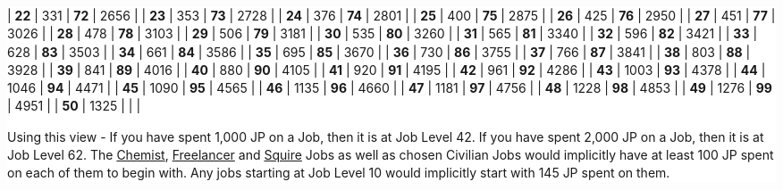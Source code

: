 | **22**    | 331      | **72**    | 2656     |
| **23**    | 353      | **73**    | 2728     |
| **24**    | 376      | **74**    | 2801     |
| **25**    | 400      | **75**    | 2875     |
| **26**    | 425      | **76**    | 2950     |
| **27**    | 451      | **77**    | 3026     |
| **28**    | 478      | **78**    | 3103     |
| **29**    | 506      | **79**    | 3181     |
| **30**    | 535      | **80**    | 3260     |
| **31**    | 565      | **81**    | 3340     |
| **32**    | 596      | **82**    | 3421     |
| **33**    | 628      | **83**    | 3503     |
| **34**    | 661      | **84**    | 3586     |
| **35**    | 695      | **85**    | 3670     |
| **36**    | 730      | **86**    | 3755     |
| **37**    | 766      | **87**    | 3841     |
| **38**    | 803      | **88**    | 3928     |
| **39**    | 841      | **89**    | 4016     |
| **40**    | 880      | **90**    | 4105     |
| **41**    | 920      | **91**    | 4195     |
| **42**    | 961      | **92**    | 4286     |
| **43**    | 1003     | **93**    | 4378     |
| **44**    | 1046     | **94**    | 4471     |
| **45**    | 1090     | **95**    | 4565     |
| **46**    | 1135     | **96**    | 4660     |
| **47**    | 1181     | **97**    | 4756     |
| **48**    | 1228     | **98**    | 4853     |
| **49**    | 1276     | **99**    | 4951     |
| **50**    | 1325     |           |          |

Using this view - If you have spent 1,000 JP on a Job, then it is at Job Level
42. If you have spent 2,000 JP on a Job, then it is at Job Level 62. The
[Chemist](#chemist), [Freelancer](#freelancer) and [Squire](#squire) Jobs as
well as chosen Civilian Jobs would implicitly have at least 100 JP spent on each
of them to begin with. Any jobs starting at Job Level 10 would implicitly start
with 145 JP spent on them.

